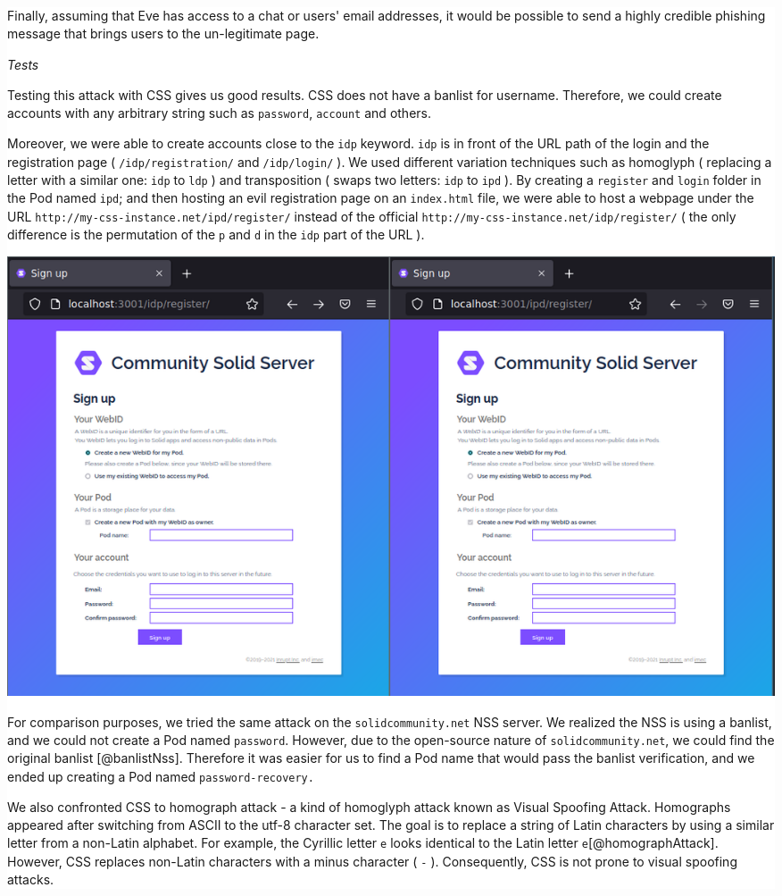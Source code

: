 Finally, assuming that Eve has access to a chat or users' email addresses, it would be possible to send a highly credible phishing message that brings users to the un-legitimate page. 



*Tests*

 Testing this attack with CSS gives us good results. CSS does not have a banlist for username. Therefore,  we could create accounts with any arbitrary string such as `password`, `account` and others.

 Moreover, we were able to create accounts close to the `idp` keyword. `idp` is in front of the URL path of the login and the registration page ( `/idp/registration/` and `/idp/login/` ). We used different variation techniques such as homoglyph ( replacing a letter with a similar one: `idp` to `ldp` ) and transposition ( swaps two letters: `idp` to `ipd` ). By creating a `register` and `login` folder in the Pod named `ipd`; and then hosting an evil registration page on an `index.html` file, we were able to host a webpage under the URL `http://my-css-instance.net/ipd/register/` instead of the official `http://my-css-instance.net/idp/register/` ( the only difference is the permutation of the `p` and `d` in the `idp` part of the URL ).



![ One the right side the original registration page. On the left, an evil registration page in a `index.html` file, contained in the `register` folder of a Pod named `ipd` \label{idp_ipd} ](./assets/idp_ipd.png )

For comparison purposes, we tried the same attack on the `solidcommunity.net` NSS server. We realized the NSS is using a banlist, and we could not create a Pod named `password`. However, due to the open-source nature of `solidcommunity.net`, we could find the original banlist [@banlistNss]. Therefore it was easier for us to find a Pod name that would pass the banlist verification, and we ended up creating a Pod named `password-recovery.`

We also confronted CSS to homograph attack - a kind of homoglyph attack known as Visual Spoofing Attack. Homographs appeared after switching from ASCII to the utf-8 character set. The goal is to replace a string of Latin characters by using a similar letter from a non-Latin alphabet. For example, the Cyrillic letter `e` looks identical to the Latin letter `e`[@homographAttack]. However, CSS replaces non-Latin characters with a minus character ( `-` ). Consequently, CSS is not prone to visual spoofing attacks. 
